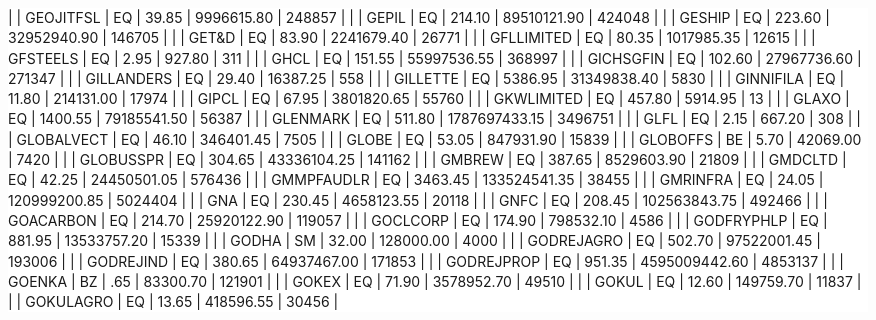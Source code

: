 |  | GEOJITFSL | EQ | 39.85 | 9996615.80 | 248857 |
|  | GEPIL | EQ | 214.10 | 89510121.90 | 424048 |
|  | GESHIP | EQ | 223.60 | 32952940.90 | 146705 |
|  | GET&D | EQ | 83.90 | 2241679.40 | 26771 |
|  | GFLLIMITED | EQ | 80.35 | 1017985.35 | 12615 |
|  | GFSTEELS | EQ | 2.95 | 927.80 | 311 |
|  | GHCL | EQ | 151.55 | 55997536.55 | 368997 |
|  | GICHSGFIN | EQ | 102.60 | 27967736.60 | 271347 |
|  | GILLANDERS | EQ | 29.40 | 16387.25 | 558 |
|  | GILLETTE | EQ | 5386.95 | 31349838.40 | 5830 |
|  | GINNIFILA | EQ | 11.80 | 214131.00 | 17974 |
|  | GIPCL | EQ | 67.95 | 3801820.65 | 55760 |
|  | GKWLIMITED | EQ | 457.80 | 5914.95 | 13 |
|  | GLAXO | EQ | 1400.55 | 79185541.50 | 56387 |
|  | GLENMARK | EQ | 511.80 | 1787697433.15 | 3496751 |
|  | GLFL | EQ | 2.15 | 667.20 | 308 |
|  | GLOBALVECT | EQ | 46.10 | 346401.45 | 7505 |
|  | GLOBE | EQ | 53.05 | 847931.90 | 15839 |
|  | GLOBOFFS | BE | 5.70 | 42069.00 | 7420 |
|  | GLOBUSSPR | EQ | 304.65 | 43336104.25 | 141162 |
|  | GMBREW | EQ | 387.65 | 8529603.90 | 21809 |
|  | GMDCLTD | EQ | 42.25 | 24450501.05 | 576436 |
|  | GMMPFAUDLR | EQ | 3463.45 | 133524541.35 | 38455 |
|  | GMRINFRA | EQ | 24.05 | 120999200.85 | 5024404 |
|  | GNA | EQ | 230.45 | 4658123.55 | 20118 |
|  | GNFC | EQ | 208.45 | 102563843.75 | 492466 |
|  | GOACARBON | EQ | 214.70 | 25920122.90 | 119057 |
|  | GOCLCORP | EQ | 174.90 | 798532.10 | 4586 |
|  | GODFRYPHLP | EQ | 881.95 | 13533757.20 | 15339 |
|  | GODHA | SM | 32.00 | 128000.00 | 4000 |
|  | GODREJAGRO | EQ | 502.70 | 97522001.45 | 193006 |
|  | GODREJIND | EQ | 380.65 | 64937467.00 | 171853 |
|  | GODREJPROP | EQ | 951.35 | 4595009442.60 | 4853137 |
|  | GOENKA | BZ | .65 | 83300.70 | 121901 |
|  | GOKEX | EQ | 71.90 | 3578952.70 | 49510 |
|  | GOKUL | EQ | 12.60 | 149759.70 | 11837 |
|  | GOKULAGRO | EQ | 13.65 | 418596.55 | 30456 |